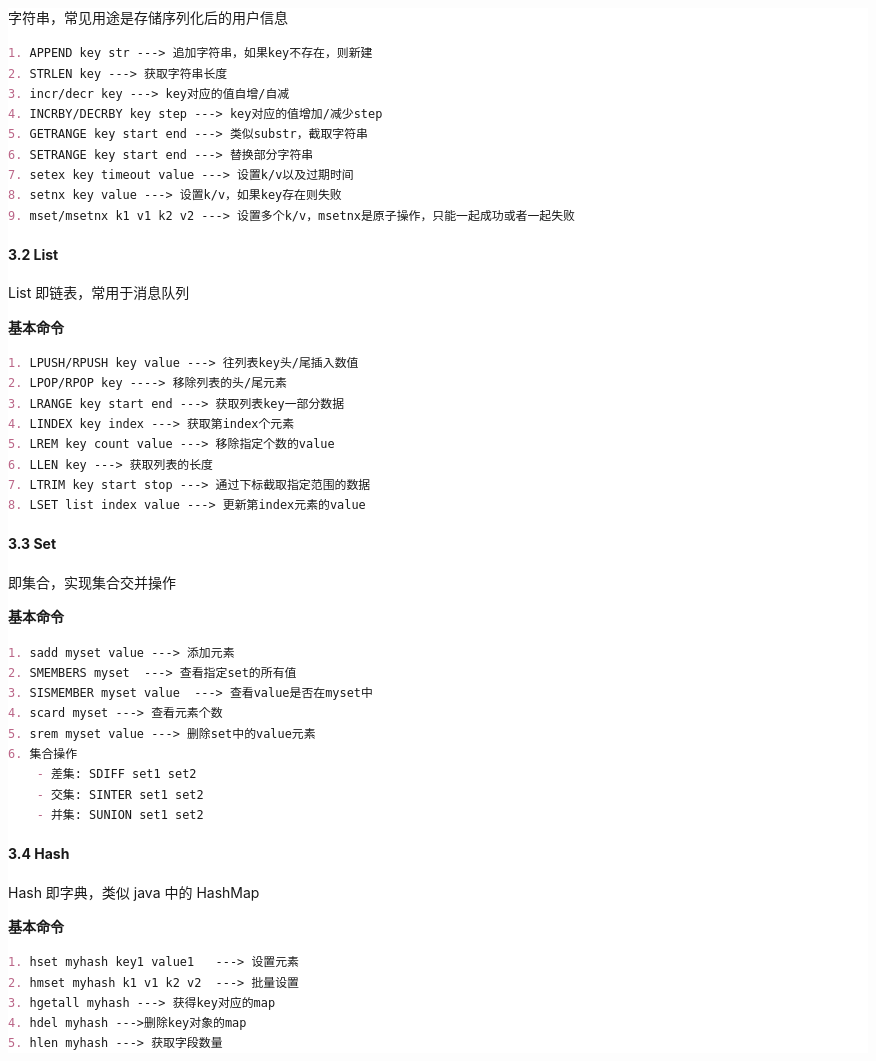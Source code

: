 字符串，常见用途是存储序列化后的用户信息

``` markdown
1. APPEND key str ---> 追加字符串，如果key不存在，则新建
2. STRLEN key ---> 获取字符串长度
3. incr/decr key ---> key对应的值自增/自减
4. INCRBY/DECRBY key step ---> key对应的值增加/减少step
5. GETRANGE key start end ---> 类似substr，截取字符串
6. SETRANGE key start end ---> 替换部分字符串
7. setex key timeout value ---> 设置k/v以及过期时间
8. setnx key value ---> 设置k/v，如果key存在则失败
9. mset/msetnx k1 v1 k2 v2 ---> 设置多个k/v，msetnx是原子操作，只能一起成功或者一起失败
```

#### 3.2 List

List 即链表，常用于消息队列

**基本命令**

``` markdown
1. LPUSH/RPUSH key value ---> 往列表key头/尾插入数值
2. LPOP/RPOP key ----> 移除列表的头/尾元素
3. LRANGE key start end ---> 获取列表key一部分数据
4. LINDEX key index ---> 获取第index个元素
5. LREM key count value ---> 移除指定个数的value
6. LLEN key ---> 获取列表的长度
7. LTRIM key start stop ---> 通过下标截取指定范围的数据
8. LSET list index value ---> 更新第index元素的value

```

#### 3.3 Set

即集合，实现集合交并操作

**基本命令**

``` markdown
1. sadd myset value ---> 添加元素
2. SMEMBERS myset  ---> 查看指定set的所有值
3. SISMEMBER myset value  ---> 查看value是否在myset中
4. scard myset ---> 查看元素个数
5. srem myset value ---> 删除set中的value元素
6. 集合操作
	- 差集: SDIFF set1 set2 
	- 交集: SINTER set1 set2
	- 并集: SUNION set1 set2
```

#### 3.4 Hash

Hash 即字典，类似 java 中的 HashMap

**基本命令**

``` markdown
1. hset myhash key1 value1   ---> 设置元素
2. hmset myhash k1 v1 k2 v2  ---> 批量设置
3. hgetall myhash ---> 获得key对应的map
4. hdel myhash --->删除key对象的map
5. hlen myhash ---> 获取字段数量

```
